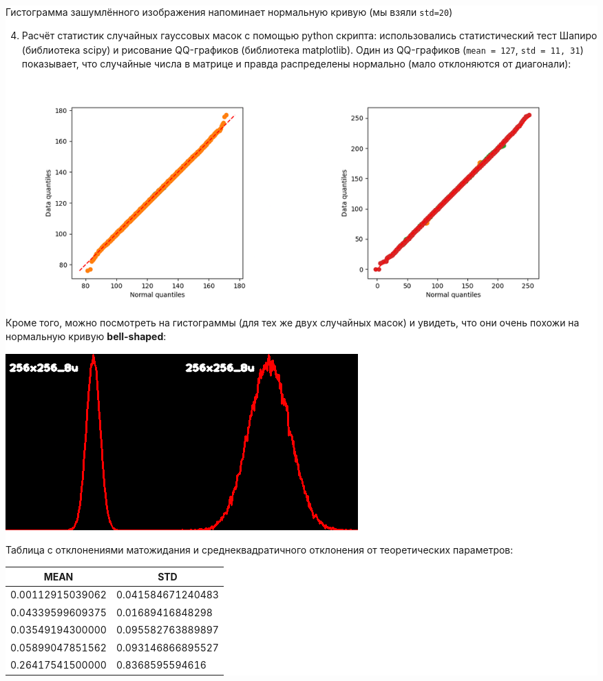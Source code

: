 Гистограмма зашумлённого изображения напоминает нормальную кривую (мы взяли ```std=20```)

4. Расчёт статистик случайных гауссовых масок с помощью python скрипта: использовались статистический тест Шапиро (библиотека scipy) и рисование QQ-графиков (библиотека matplotlib). Один из QQ-графиков (```mean = 127```, ```std = 11, 31```) показывает, что случайные числа в матрице и правда распределены нормально (мало отклоняются от диагонали):

![QQ-графики](prj.lab/test/lab02/stats/qq-plots.png)

Кроме того, можно посмотреть на гистограммы (для тех же двух случайных масок) и увидеть, что они очень похожи на нормальную кривую **bell-shaped**:

![Гистограммы](prj.lab/test/lab02/stats/hists.png)

Таблица с отклонениями матожидания и среднеквадратичного отклонения от теоретических параметров:

| MEAN | STD |
| ---- | --- |
| 0.00112915039062 | 0.041584671240483 |
| 0.04339599609375 | 0.01689416848298 |
| 0.03549194300000 | 0.095582763889897 |
| 0.05899047851562 | 0.093146866895527 |
| 0.26417541500000 | 0.8368595594616 |
